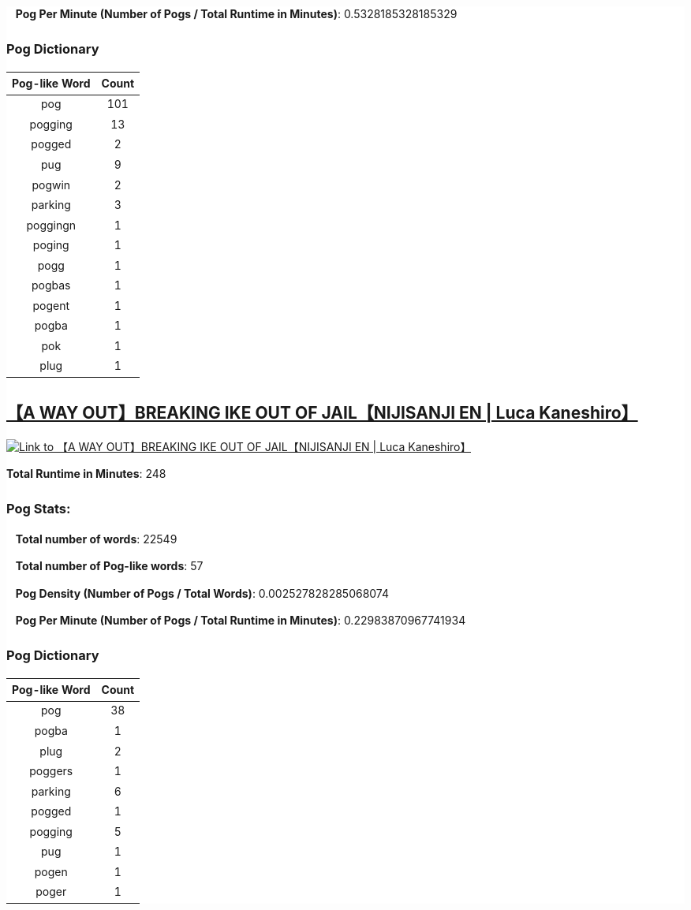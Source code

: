 &nbsp;&nbsp;&nbsp;**Pog Per Minute (Number of Pogs / Total Runtime in Minutes)**: 0.5328185328185329

### **Pog Dictionary**
**Pog-like Word** | **Count**|
:---: | :---:
pog | 101
pogging | 13
pogged | 2
pug | 9
pogwin | 2
parking | 3
poggingn | 1
poging | 1
pogg | 1
pogbas | 1
pogent | 1
pogba | 1
pok | 1
plug | 1


## [【A WAY OUT】BREAKING IKE OUT OF JAIL【NIJISANJI EN | Luca Kaneshiro】](https://www.youtube.com/watch?v=deFah6jqn9g)
[![Link to 【A WAY OUT】BREAKING IKE OUT OF JAIL【NIJISANJI EN | Luca Kaneshiro】](https://img.youtube.com/vi/deFah6jqn9g/0.jpg)](https://www.youtube.com/watch?v=deFah6jqn9g)

**Total Runtime in Minutes**: 248

### **Pog Stats:**

&nbsp;&nbsp;&nbsp;**Total number of words**: 22549

&nbsp;&nbsp;&nbsp;**Total number of Pog-like words**: 57

&nbsp;&nbsp;&nbsp;**Pog Density (Number of Pogs / Total Words)**: 0.002527828285068074

&nbsp;&nbsp;&nbsp;**Pog Per Minute (Number of Pogs / Total Runtime in Minutes)**: 0.22983870967741934

### **Pog Dictionary**
**Pog-like Word** | **Count**|
:---: | :---:
pog | 38
pogba | 1
plug | 2
poggers | 1
parking | 6
pogged | 1
pogging | 5
pug | 1
pogen | 1
poger | 1
